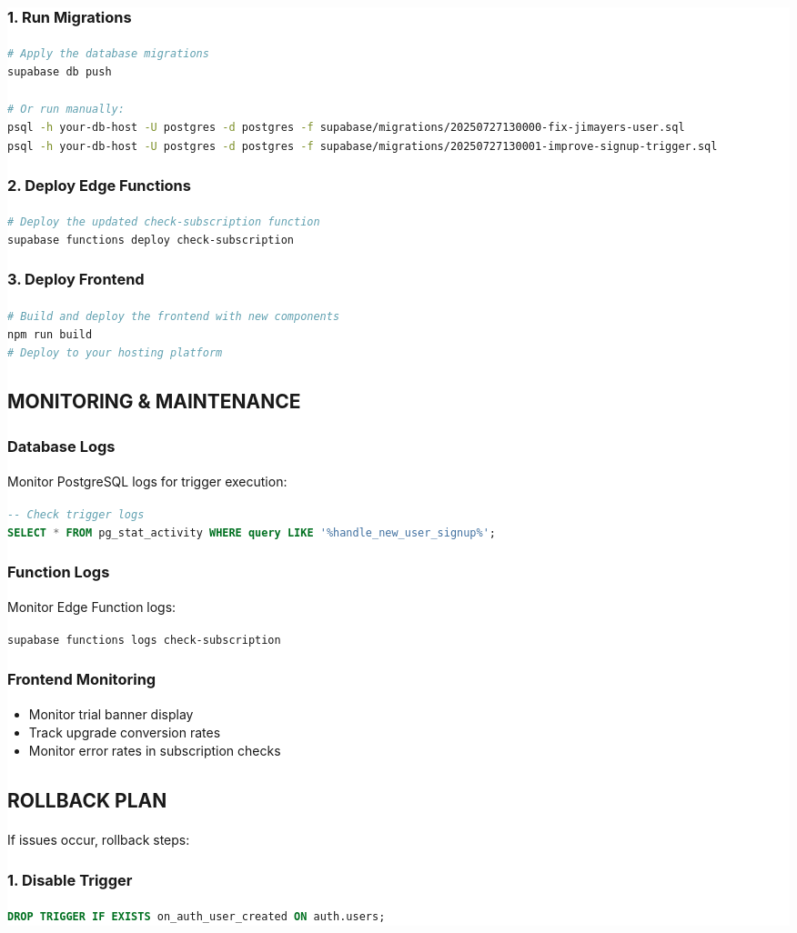 ### **1. Run Migrations**
```bash
# Apply the database migrations
supabase db push

# Or run manually:
psql -h your-db-host -U postgres -d postgres -f supabase/migrations/20250727130000-fix-jimayers-user.sql
psql -h your-db-host -U postgres -d postgres -f supabase/migrations/20250727130001-improve-signup-trigger.sql
```

### **2. Deploy Edge Functions**
```bash
# Deploy the updated check-subscription function
supabase functions deploy check-subscription
```

### **3. Deploy Frontend**
```bash
# Build and deploy the frontend with new components
npm run build
# Deploy to your hosting platform
```

## **MONITORING & MAINTENANCE**

### **Database Logs**
Monitor PostgreSQL logs for trigger execution:
```sql
-- Check trigger logs
SELECT * FROM pg_stat_activity WHERE query LIKE '%handle_new_user_signup%';
```

### **Function Logs**
Monitor Edge Function logs:
```bash
supabase functions logs check-subscription
```

### **Frontend Monitoring**
- Monitor trial banner display
- Track upgrade conversion rates
- Monitor error rates in subscription checks

## **ROLLBACK PLAN**

If issues occur, rollback steps:

### **1. Disable Trigger**
```sql
DROP TRIGGER IF EXISTS on_auth_user_created ON auth.users;
```
